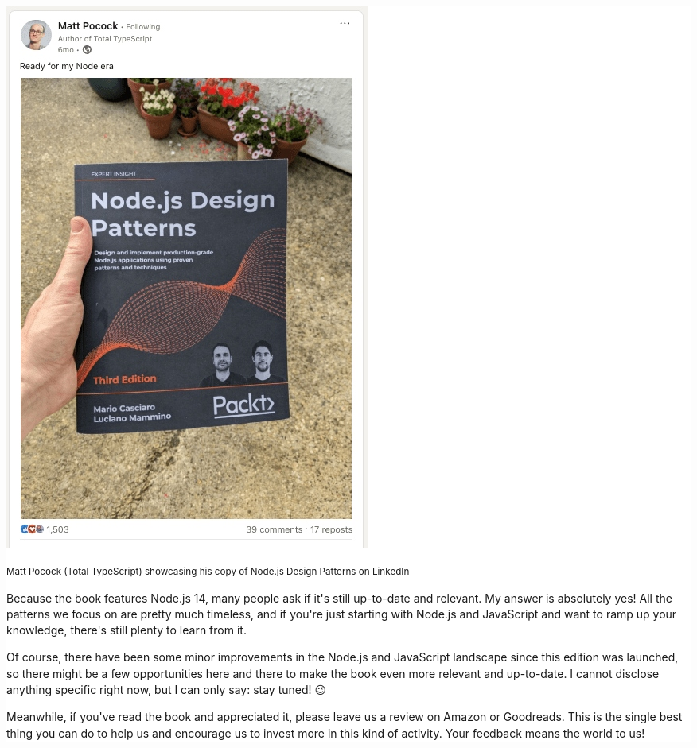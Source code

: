 [![Matt Pocock (Total TypeScript) showcasing his copy of Node.js Design Patterns on LinkedIn](./matt-pocock-showcasing-his-copy-of-nodejs-design-patterns.jpg)](https://www.linkedin.com/posts/mapocock_ready-for-my-node-era-activity-7220713835978993664-l96k/)

<small>Matt Pocock (Total TypeScript) showcasing his copy of Node.js Design
Patterns on LinkedIn</small>

Because the book features Node.js 14, many people ask if it's still up-to-date
and relevant. My answer is absolutely yes! All the patterns we focus on are
pretty much timeless, and if you're just starting with Node.js and JavaScript
and want to ramp up your knowledge, there's still plenty to learn from it.

Of course, there have been some minor improvements in the Node.js and JavaScript
landscape since this edition was launched, so there might be a few opportunities
here and there to make the book even more relevant and up-to-date. I cannot
disclose anything specific right now, but I can only say: stay tuned! 😉

Meanwhile, if you've read the book and appreciated it, please leave us a review
on Amazon or Goodreads. This is the single best thing you can do to help us and
encourage us to invest more in this kind of activity. Your feedback means the
world to us!
